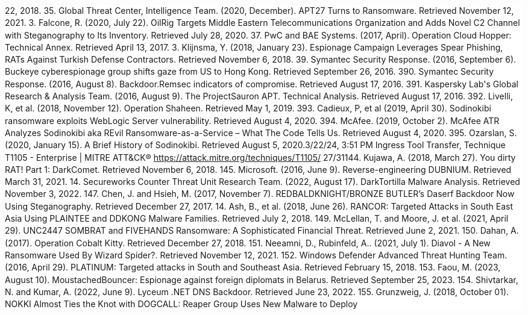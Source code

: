 22, 2018.
35. Global Threat Center, Intelligence Team. (2020, December).
APT27 Turns to Ransomware. Retrieved November 12, 2021.
3. Falcone, R. (2020, July 22). OilRig Targets Middle Eastern
Telecommunications Organization and Adds Novel C2
Channel with Steganography to Its Inventory. Retrieved July
28, 2020.
37. PwC and BAE Systems. (2017, April). Operation Cloud Hopper:
Technical Annex. Retrieved April 13, 2017.
3. Klijnsma, Y. (2018, January 23). Espionage Campaign
Leverages Spear Phishing, RATs Against Turkish Defense
Contractors. Retrieved November 6, 2018.
39. Symantec Security Response. (2016, September 6). Buckeye
cyberespionage group shifts gaze from US to Hong Kong.
Retrieved September 26, 2016.
390. Symantec Security Response. (2016, August 8).
Backdoor.Remsec indicators of compromise. Retrieved August
17, 2016.
391. Kaspersky Lab's Global Research & Analysis Team. (2016,
August 9). The ProjectSauron APT. Technical Analysis.
Retrieved August 17, 2016.
392. Livelli, K, et al. (2018, November 12). Operation Shaheen.
Retrieved May 1, 2019.
393. Cadieux, P, et al (2019, April 30). Sodinokibi ransomware
exploits WebLogic Server vulnerability. Retrieved August 4,
2020.
394. McAfee. (2019, October 2). McAfee ATR Analyzes Sodinokibi
aka REvil Ransomware-as-a-Service – What The Code Tells
Us. Retrieved August 4, 2020.
395. Ozarslan, S. (2020, January 15). A Brief History of Sodinokibi.
Retrieved August 5, 2020.3/22/24, 3:51 PM Ingress Tool Transfer, Technique T1105 - Enterprise | MITRE ATT&CK®
https://attack.mitre.org/techniques/T1105/ 27/31144. Kujawa, A. (2018, March 27). You dirty RAT! Part 1:
DarkComet. Retrieved November 6, 2018.
145. Microsoft. (2016, June 9). Reverse-engineering DUBNIUM.
Retrieved March 31, 2021.
14. Secureworks Counter Threat Unit Research Team. (2022,
August 17). DarkTortilla Malware Analysis. Retrieved
November 3, 2022.
147. Chen, J. and Hsieh, M. (2017, November 7).
REDBALDKNIGHT/BRONZE BUTLER’s Daserf Backdoor Now
Using Steganography. Retrieved December 27, 2017.
14. Ash, B., et al. (2018, June 26). RANCOR: Targeted Attacks in
South East Asia Using PLAINTEE and DDKONG Malware
Families. Retrieved July 2, 2018.
149. McLellan, T. and Moore, J. et al. (2021, April 29). UNC2447
SOMBRAT and FIVEHANDS Ransomware: A Sophisticated
Financial Threat. Retrieved June 2, 2021.
150. Dahan, A. (2017). Operation Cobalt Kitty. Retrieved December
27, 2018.
151. Neeamni, D., Rubinfeld, A.. (2021, July 1). Diavol - A New
Ransomware Used By Wizard Spider?. Retrieved November 12,
2021.
152. Windows Defender Advanced Threat Hunting Team. (2016,
April 29). PLATINUM: Targeted attacks in South and
Southeast Asia. Retrieved February 15, 2018.
153. Faou, M. (2023, August 10). MoustachedBouncer: Espionage
against foreign diplomats in Belarus. Retrieved September 25,
2023.
154. Shivtarkar, N. and Kumar, A. (2022, June 9). Lyceum .NET DNS
Backdoor. Retrieved June 23, 2022.
155. Grunzweig, J. (2018, October 01). NOKKI Almost Ties the Knot
with DOGCALL: Reaper Group Uses New Malware to Deploy
